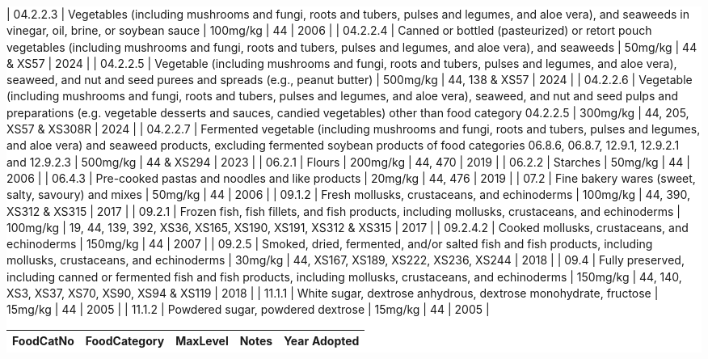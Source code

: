 | 04.2.2.3    | Vegetables (including mushrooms and fungi, roots and tubers, pulses and legumes, and aloe vera), and seaweeds in vinegar, oil, brine, or soybean sauce                                                                                      | 100mg/kg   | 44                                                         |           2006 |
| 04.2.2.4    | Canned or bottled (pasteurized) or retort pouch vegetables (including mushrooms and fungi, roots and tubers, pulses and legumes, and aloe vera), and seaweeds                                                                               | 50mg/kg    | 44 & XS57                                                  |           2024 |
| 04.2.2.5    | Vegetable (including mushrooms and fungi, roots and tubers, pulses and legumes, and aloe vera), seaweed, and nut and seed purees and spreads (e.g., peanut butter)                                                                          | 500mg/kg   | 44, 138 & XS57                                             |           2024 |
| 04.2.2.6    | Vegetable (including mushrooms and fungi, roots and tubers, pulses and legumes, and aloe vera), seaweed, and nut and seed pulps and preparations (e.g. vegetable desserts and sauces, candied vegetables) other than food category 04.2.2.5 | 300mg/kg   | 44, 205, XS57 & XS308R                                     |           2024 |
| 04.2.2.7    | Fermented vegetable (including mushrooms and fungi, roots and tubers, pulses and legumes, and aloe vera) and seaweed products, excluding fermented soybean products of food categories 06.8.6, 06.8.7, 12.9.1, 12.9.2.1 and 12.9.2.3        | 500mg/kg   | 44 & XS294                                                 |           2023 |
| 06.2.1      | Flours                                                                                                                                                                                                                                      | 200mg/kg   | 44, 470                                                    |           2019 |
| 06.2.2      | Starches                                                                                                                                                                                                                                    | 50mg/kg    | 44                                                         |           2006 |
| 06.4.3      | Pre-cooked pastas and noodles and like products                                                                                                                                                                                             | 20mg/kg    | 44, 476                                                    |           2019 |
| 07.2        | Fine bakery wares (sweet, salty, savoury) and mixes                                                                                                                                                                                         | 50mg/kg    | 44                                                         |           2006 |
| 09.1.2      | Fresh mollusks, crustaceans, and echinoderms                                                                                                                                                                                                | 100mg/kg   | 44, 390, XS312 & XS315                                     |           2017 |
| 09.2.1      | Frozen fish, fish fillets, and fish products, including mollusks, crustaceans, and echinoderms                                                                                                                                              | 100mg/kg   | 19, 44, 139, 392, XS36, XS165, XS190, XS191, XS312 & XS315 |           2017 |
| 09.2.4.2    | Cooked mollusks, crustaceans, and echinoderms                                                                                                                                                                                               | 150mg/kg   | 44                                                         |           2007 |
| 09.2.5      | Smoked, dried, fermented, and/or salted fish and fish products, including mollusks, crustaceans, and echinoderms                                                                                                                            | 30mg/kg    | 44, XS167, XS189, XS222, XS236, XS244                      |           2018 |
| 09.4        | Fully preserved, including canned or fermented fish and fish products, including mollusks, crustaceans, and echinoderms                                                                                                                     | 150mg/kg   | 44, 140, XS3, XS37, XS70, XS90, XS94 & XS119               |           2018 |
| 11.1.1      | White sugar, dextrose anhydrous, dextrose monohydrate, fructose                                                                                                                                                                             | 15mg/kg    | 44                                                         |           2005 |
| 11.1.2      | Powdered sugar, powdered dextrose                                                                                                                                                                                                           | 15mg/kg    | 44                                                         |           2005 |

| FoodCatNo   | FoodCategory                                                                                                                      | MaxLevel   | Notes                 |   Year Adopted |
|-------------|-----------------------------------------------------------------------------------------------------------------------------------|------------|-----------------------|----------------|
